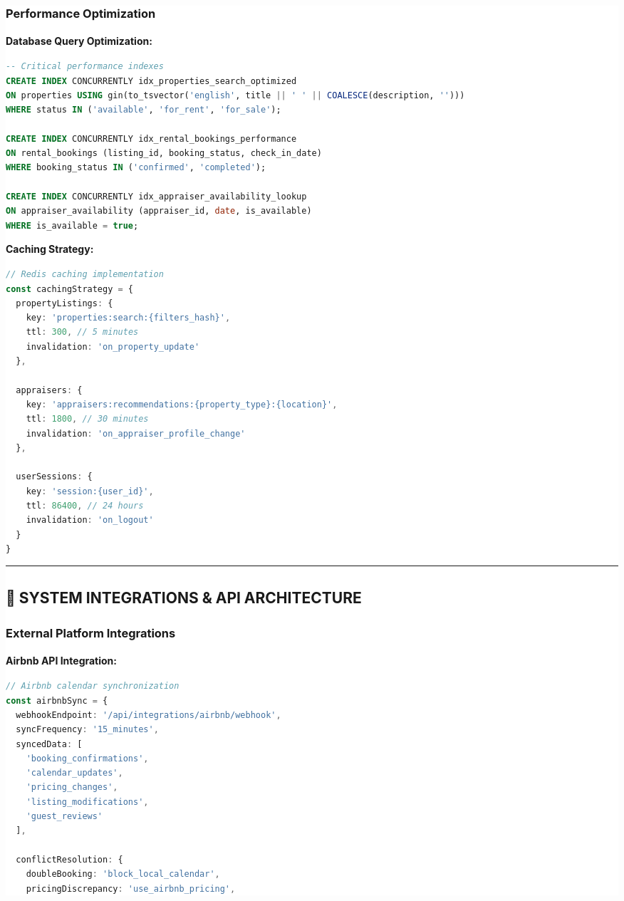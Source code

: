 ### **Performance Optimization**

**Database Query Optimization:**
```sql
-- Critical performance indexes
CREATE INDEX CONCURRENTLY idx_properties_search_optimized 
ON properties USING gin(to_tsvector('english', title || ' ' || COALESCE(description, ''))) 
WHERE status IN ('available', 'for_rent', 'for_sale');

CREATE INDEX CONCURRENTLY idx_rental_bookings_performance
ON rental_bookings (listing_id, booking_status, check_in_date) 
WHERE booking_status IN ('confirmed', 'completed');

CREATE INDEX CONCURRENTLY idx_appraiser_availability_lookup
ON appraiser_availability (appraiser_id, date, is_available)
WHERE is_available = true;
```

**Caching Strategy:**
```typescript
// Redis caching implementation
const cachingStrategy = {
  propertyListings: {
    key: 'properties:search:{filters_hash}',
    ttl: 300, // 5 minutes
    invalidation: 'on_property_update'
  },
  
  appraisers: {
    key: 'appraisers:recommendations:{property_type}:{location}',
    ttl: 1800, // 30 minutes  
    invalidation: 'on_appraiser_profile_change'
  },
  
  userSessions: {
    key: 'session:{user_id}',
    ttl: 86400, // 24 hours
    invalidation: 'on_logout'
  }
}
```

---

## 🚀 SYSTEM INTEGRATIONS & API ARCHITECTURE

### **External Platform Integrations**

**Airbnb API Integration:**
```typescript
// Airbnb calendar synchronization
const airbnbSync = {
  webhookEndpoint: '/api/integrations/airbnb/webhook',
  syncFrequency: '15_minutes',
  syncedData: [
    'booking_confirmations',
    'calendar_updates', 
    'pricing_changes',
    'listing_modifications',
    'guest_reviews'
  ],
  
  conflictResolution: {
    doubleBooking: 'block_local_calendar',
    pricingDiscrepancy: 'use_airbnb_pricing',
```
